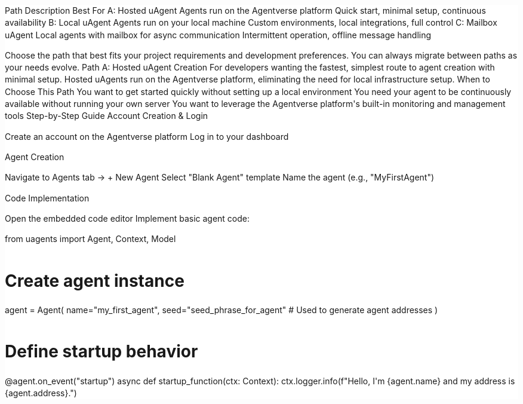 Path
Description
Best For
A: Hosted uAgent
Agents run on the Agentverse platform
Quick start, minimal setup, continuous availability
B: Local uAgent
Agents run on your local machine
Custom environments, local integrations, full control
C: Mailbox uAgent
Local agents with mailbox for async communication
Intermittent operation, offline message handling


Choose the path that best fits your project requirements and development preferences. You can always migrate between paths as your needs evolve.
Path A: Hosted uAgent Creation
For developers wanting the fastest, simplest route to agent creation with minimal setup. Hosted uAgents run on the Agentverse platform, eliminating the need for local infrastructure setup.
When to Choose This Path
You want to get started quickly without setting up a local environment
You need your agent to be continuously available without running your own server
You want to leverage the Agentverse platform's built-in monitoring and management tools
Step-by-Step Guide
Account Creation & Login

Create an account on the Agentverse platform
Log in to your dashboard

Agent Creation

Navigate to Agents tab → + New Agent
Select "Blank Agent" template
Name the agent (e.g., "MyFirstAgent")

Code Implementation

Open the embedded code editor
Implement basic agent code:

from uagents import Agent, Context, Model

# Create agent instance
agent = Agent(
    name="my_first_agent",
    seed="seed_phrase_for_agent" # Used to generate agent addresses
)

# Define startup behavior
@agent.on_event("startup")
async def startup_function(ctx: Context):
    ctx.logger.info(f"Hello, I'm {agent.name} and my address is {agent.address}.")
